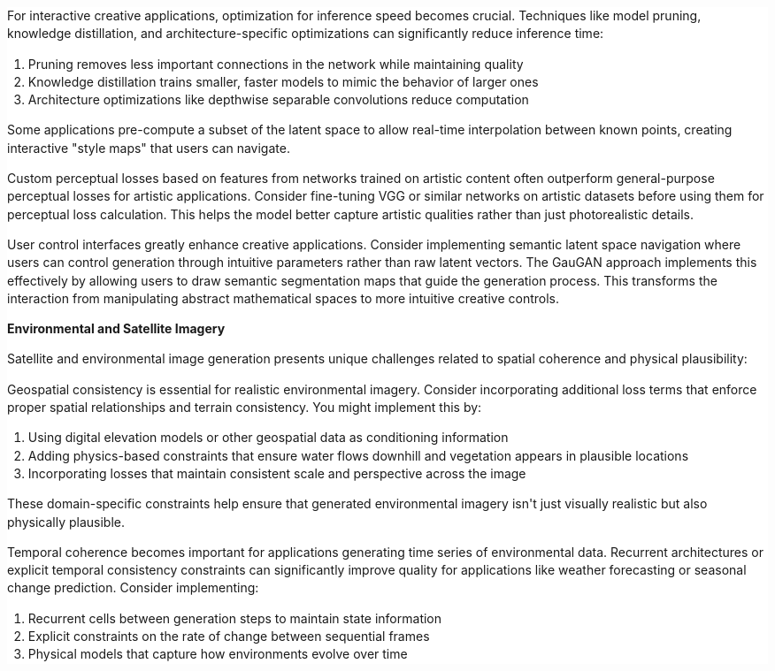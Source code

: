 For interactive creative applications, optimization for inference speed becomes crucial. Techniques like model pruning,
knowledge distillation, and architecture-specific optimizations can significantly reduce inference time:

1. Pruning removes less important connections in the network while maintaining quality
2. Knowledge distillation trains smaller, faster models to mimic the behavior of larger ones
3. Architecture optimizations like depthwise separable convolutions reduce computation

Some applications pre-compute a subset of the latent space to allow real-time interpolation between known points,
creating interactive "style maps" that users can navigate.

Custom perceptual losses based on features from networks trained on artistic content often outperform general-purpose
perceptual losses for artistic applications. Consider fine-tuning VGG or similar networks on artistic datasets before
using them for perceptual loss calculation. This helps the model better capture artistic qualities rather than just
photorealistic details.

User control interfaces greatly enhance creative applications. Consider implementing semantic latent space navigation
where users can control generation through intuitive parameters rather than raw latent vectors. The GauGAN approach
implements this effectively by allowing users to draw semantic segmentation maps that guide the generation process. This
transforms the interaction from manipulating abstract mathematical spaces to more intuitive creative controls.

**Environmental and Satellite Imagery**

Satellite and environmental image generation presents unique challenges related to spatial coherence and physical
plausibility:

Geospatial consistency is essential for realistic environmental imagery. Consider incorporating additional loss terms
that enforce proper spatial relationships and terrain consistency. You might implement this by:

1. Using digital elevation models or other geospatial data as conditioning information
2. Adding physics-based constraints that ensure water flows downhill and vegetation appears in plausible locations
3. Incorporating losses that maintain consistent scale and perspective across the image

These domain-specific constraints help ensure that generated environmental imagery isn't just visually realistic but
also physically plausible.

Temporal coherence becomes important for applications generating time series of environmental data. Recurrent
architectures or explicit temporal consistency constraints can significantly improve quality for applications like
weather forecasting or seasonal change prediction. Consider implementing:

1. Recurrent cells between generation steps to maintain state information
2. Explicit constraints on the rate of change between sequential frames
3. Physical models that capture how environments evolve over time
